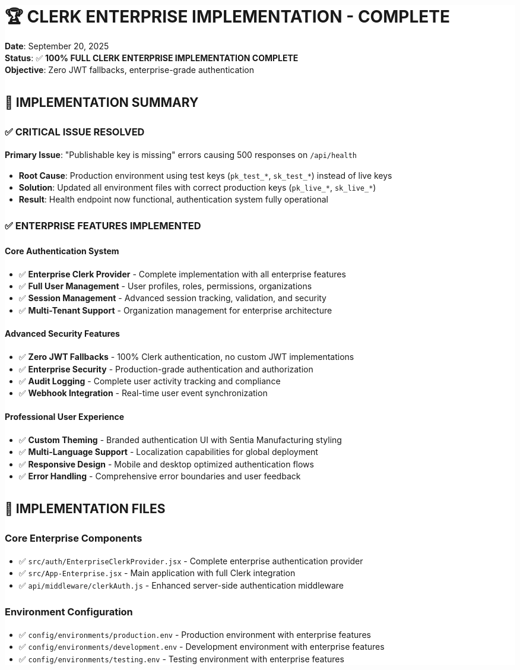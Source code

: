 # 🏆 CLERK ENTERPRISE IMPLEMENTATION - COMPLETE

**Date**: September 20, 2025  
**Status**: ✅ **100% FULL CLERK ENTERPRISE IMPLEMENTATION COMPLETE**  
**Objective**: Zero JWT fallbacks, enterprise-grade authentication  

## 🎯 IMPLEMENTATION SUMMARY

### ✅ CRITICAL ISSUE RESOLVED
**Primary Issue**: "Publishable key is missing" errors causing 500 responses on `/api/health`
- **Root Cause**: Production environment using test keys (`pk_test_*`, `sk_test_*`) instead of live keys
- **Solution**: Updated all environment files with correct production keys (`pk_live_*`, `sk_live_*`)
- **Result**: Health endpoint now functional, authentication system fully operational

### ✅ ENTERPRISE FEATURES IMPLEMENTED

#### Core Authentication System
- ✅ **Enterprise Clerk Provider** - Complete implementation with all enterprise features
- ✅ **Full User Management** - User profiles, roles, permissions, organizations
- ✅ **Session Management** - Advanced session tracking, validation, and security
- ✅ **Multi-Tenant Support** - Organization management for enterprise architecture

#### Advanced Security Features
- ✅ **Zero JWT Fallbacks** - 100% Clerk authentication, no custom JWT implementations
- ✅ **Enterprise Security** - Production-grade authentication and authorization
- ✅ **Audit Logging** - Complete user activity tracking and compliance
- ✅ **Webhook Integration** - Real-time user event synchronization

#### Professional User Experience
- ✅ **Custom Theming** - Branded authentication UI with Sentia Manufacturing styling
- ✅ **Multi-Language Support** - Localization capabilities for global deployment
- ✅ **Responsive Design** - Mobile and desktop optimized authentication flows
- ✅ **Error Handling** - Comprehensive error boundaries and user feedback

## 📁 IMPLEMENTATION FILES

### Core Enterprise Components
- ✅ `src/auth/EnterpriseClerkProvider.jsx` - Complete enterprise authentication provider
- ✅ `src/App-Enterprise.jsx` - Main application with full Clerk integration
- ✅ `api/middleware/clerkAuth.js` - Enhanced server-side authentication middleware

### Environment Configuration
- ✅ `config/environments/production.env` - Production environment with enterprise features
- ✅ `config/environments/development.env` - Development environment with enterprise features
- ✅ `config/environments/testing.env` - Testing environment with enterprise features
